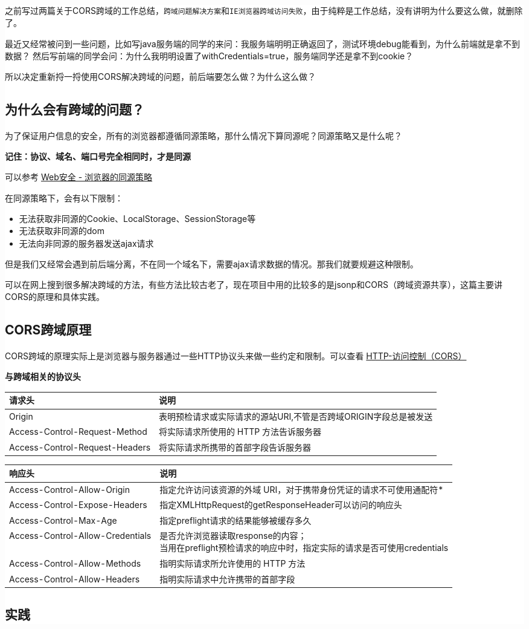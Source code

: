 之前写过两篇关于CORS跨域的工作总结，`跨域问题解决方案`和`IE浏览器跨域访问失败`，由于纯粹是工作总结，没有讲明为什么要这么做，就删除了。
 
最近又经常被问到一些问题，比如写java服务端的同学的来问：我服务端明明正确返回了，测试环境debug能看到，为什么前端就是拿不到数据？ 然后写前端的同学会问：为什么我明明设置了withCredentials=true，服务端同学还是拿不到cookie？

所以决定重新捋一捋使用CORS解决跨域的问题，前后端要怎么做？为什么这么做？



## 为什么会有跨域的问题？

为了保证用户信息的安全，所有的浏览器都遵循同源策略，那什么情况下算同源呢？同源策略又是什么呢？

**记住：协议、域名、端口号完全相同时，才是同源**

可以参考 [Web安全 - 浏览器的同源策略](https://developer.mozilla.org/zh-CN/docs/Web/Security/Same-origin_policy)

在同源策略下，会有以下限制：

- 无法获取非同源的Cookie、LocalStorage、SessionStorage等
- 无法获取非同源的dom
- 无法向非同源的服务器发送ajax请求

但是我们又经常会遇到前后端分离，不在同一个域名下，需要ajax请求数据的情况。那我们就要规避这种限制。

可以在网上搜到很多解决跨域的方法，有些方法比较古老了，现在项目中用的比较多的是jsonp和CORS（跨域资源共享），这篇主要讲CORS的原理和具体实践。

## CORS跨域原理

CORS跨域的原理实际上是浏览器与服务器通过一些HTTP协议头来做一些约定和限制。可以查看  [HTTP-访问控制（CORS）](https://developer.mozilla.org/zh-CN/docs/Web/HTTP/Access_control_CORS)

**与跨域相关的协议头**

|请求头|说明|
|:--|:--|
|Origin|表明预检请求或实际请求的源站URI,不管是否跨域ORIGIN字段总是被发送|
|Access-Control-Request-Method|将实际请求所使用的 HTTP 方法告诉服务器|
|Access-Control-Request-Headers|将实际请求所携带的首部字段告诉服务器|

|响应头|说明|
|:--|:--|
|Access-Control-Allow-Origin|指定允许访问该资源的外域 URI，对于携带身份凭证的请求不可使用通配符*|
|Access-Control-Expose-Headers|指定XMLHttpRequest的getResponseHeader可以访问的响应头|
|Access-Control-Max-Age |指定preflight请求的结果能够被缓存多久|
|Access-Control-Allow-Credentials|是否允许浏览器读取response的内容；<br/>当用在preflight预检请求的响应中时，指定实际的请求是否可使用credentials|
|Access-Control-Allow-Methods|指明实际请求所允许使用的 HTTP 方法|
|Access-Control-Allow-Headers|指明实际请求中允许携带的首部字段|


## 实践
